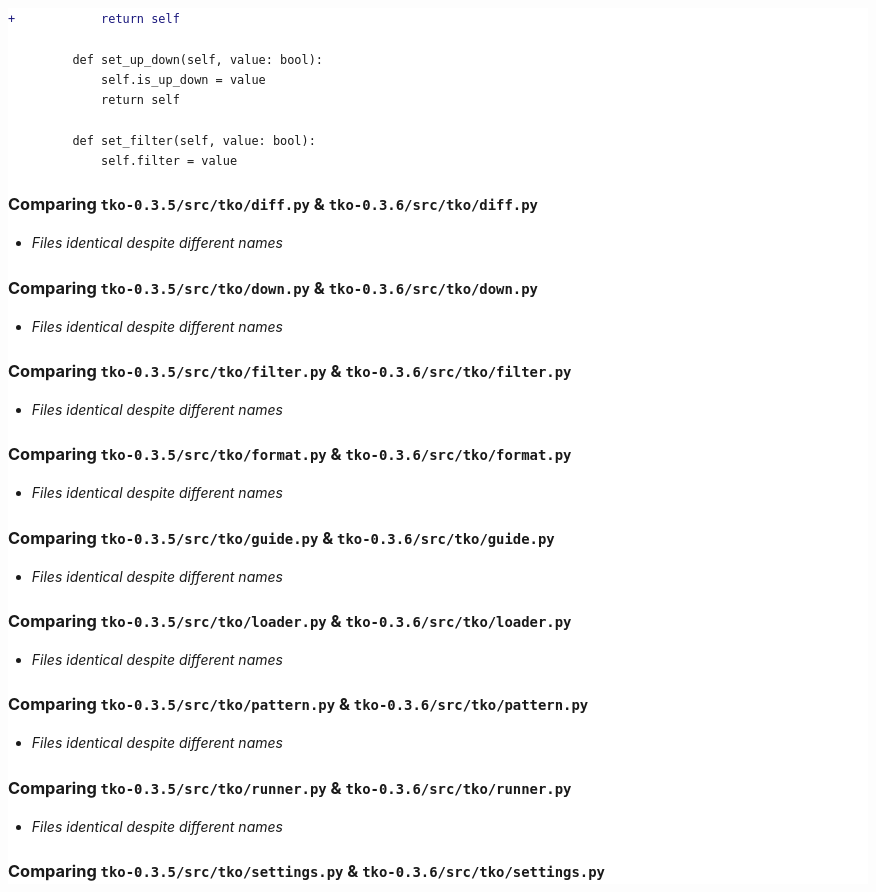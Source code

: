 ```diff
+            return self
 
         def set_up_down(self, value: bool):
             self.is_up_down = value
             return self
     
         def set_filter(self, value: bool):
             self.filter = value
```

### Comparing `tko-0.3.5/src/tko/diff.py` & `tko-0.3.6/src/tko/diff.py`

 * *Files identical despite different names*

### Comparing `tko-0.3.5/src/tko/down.py` & `tko-0.3.6/src/tko/down.py`

 * *Files identical despite different names*

### Comparing `tko-0.3.5/src/tko/filter.py` & `tko-0.3.6/src/tko/filter.py`

 * *Files identical despite different names*

### Comparing `tko-0.3.5/src/tko/format.py` & `tko-0.3.6/src/tko/format.py`

 * *Files identical despite different names*

### Comparing `tko-0.3.5/src/tko/guide.py` & `tko-0.3.6/src/tko/guide.py`

 * *Files identical despite different names*

### Comparing `tko-0.3.5/src/tko/loader.py` & `tko-0.3.6/src/tko/loader.py`

 * *Files identical despite different names*

### Comparing `tko-0.3.5/src/tko/pattern.py` & `tko-0.3.6/src/tko/pattern.py`

 * *Files identical despite different names*

### Comparing `tko-0.3.5/src/tko/runner.py` & `tko-0.3.6/src/tko/runner.py`

 * *Files identical despite different names*

### Comparing `tko-0.3.5/src/tko/settings.py` & `tko-0.3.6/src/tko/settings.py`
